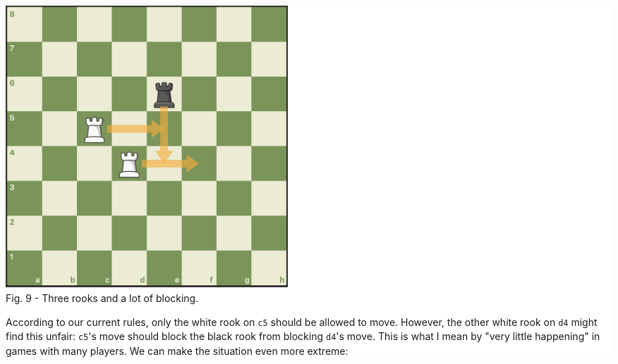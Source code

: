   <img src='/files/chess-block-3.png' width=400 />
  <figcaption>Fig. 9 - Three rooks and a lot of blocking.</figcaption>
</figure>

According to our current rules, only the white rook on `c5` should be allowed to move. However, the other white rook on `d4` might find this unfair: `c5`'s move should block the black rook from blocking `d4`'s move. This is what I mean by "very little happening" in games with many players. We can make the situation even more extreme:
